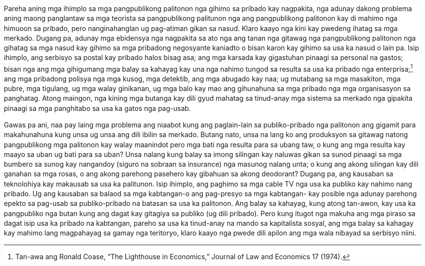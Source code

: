Pareha aning mga ihimplo sa mga pangpublikong palitonon nga gihimo sa pribado kay nagpakita, nga adunay dakong problema aning maong panglantaw sa mga teorista sa pangpublikong palitunon nga ang pangpublikong palitonon kay di mahimo nga himuoon sa pribado, pero nanginahanglan ug pag-atiman gikan sa nasud. Klaro kaayo nga kini kay pwedeng ihatag sa mga merkado. Dugang pa, adunay mga ebidensya nga nagpakita sa ato nga ang tanan nga gitawag nga pangpublikong palitonon nga gihatag sa mga nasud kay gihimo sa mga pribadong negosyante kaniadto o bisan karon kay gihimo sa usa ka nasud o lain pa. Isip ihimplo, ang serbisyo sa postal kay pribado halos bisag asa; ang mga karsada kay gigastuhan pinaagi sa personal na gastos; bisan nga ang mga gihigumang mga balay sa kahayag kay una nga nahimo tungod sa resulta sa usa ka pribado nga enterprisa;[^9] ang mga pribadong polisya nga mga kusog, mga detektib, ang mga abugado kay naa; ug mutabang sa mga masakiton, mga pubre, mga tigulang, ug mga walay ginikanan, ug mga balo kay mao ang gihunahuna sa mga pribado nga mga organisasyon sa panghatag. Atong maingon, nga kining mga butanga kay dili gyud mahatag sa tinud-anay mga sistema sa merkado nga gipakita pinaagi sa mga panghitabo sa usa ka gatos nga pag-usab.

[^9]: Tan-awa ang Ronald Coase, “The Lighthouse in Economics,” Journal of Law and Economics 17 (1974).

Gawas pa ani, naa pay laing mga problema ang niaabot kung ang paglain-lain sa publiko-pribado nga palitonon ang gigamit para makahunahuna kung unsa ug unsa ang dili ibilin sa merkado. Butang nato, unsa na lang ko ang produksyon sa gitawag natong pangpublikong mga palitonon kay walay maanindot pero mga bati nga resulta para sa ubang taw, o kung ang mga resulta kay maayo sa uban ug bati para sa uban? Unsa nalang kung balay sa imong silingan kay naluwas gikan sa sunod pinaagi sa mga bumbero sa sunog kay nangandoy (siguro na sobraan sa insurance) nga masunog nalang unta; o kung ang akong silingan kay dili ganahan sa mga rosas, o ang akong parehong pasehero kay gibahuan sa akong deodorant? Dugang pa, ang kausaban sa teknolohiya kay makausab sa usa ka palitunon. Isip ihimplo, ang paghimo sa mga cable TV nga usa ka publiko kay nahimo nang pribado. Ug ang kausaban sa balaod sa mga kabtangan-o ang pag-presyo sa mga kabtangan- kay posible nga adunay parehong epekto sa pag-usab sa publiko-pribado na batasan sa usa ka palitonon. Ang balay sa kahayag, kung atong tan-awon, kay usa ka pangpubliko nga butan kung ang dagat kay gitagiya sa publiko (ug dili pribado). Pero kung itugot nga makuha ang mga piraso sa dagat isip usa ka pribado na kabtangan, pareho sa usa ka tinud-anay na mando sa kapitalista sosyal, ang mga balay sa kahagay kay mahimo lang magpahayag sa gamay nga teritoryo, klaro kaayo nga pwede dili apilon ang mga wala nibayad sa serbisyo niini.


[^1]: Gustave de Molinari, *The Production of Security*, trans. J. Huston McCulloch (New York: Sentro para sa Libertarian Studies, Occasional Paper Series No. 2, 1977), p. 3.
[^2]: Ibid., p. 4.
[^3]: Para sa nagkalain-laing mga pamaagi sa mga teorista mahitungod sa pampublikong mga baligya, tanawa ang James M. Buchanan ug Gordon Tullock, *The Calculus of Consent* (Ann Arbor: University of Michigan Press, 1962); James M. Buchanan, *The Public Finances* (Homewood, Ill.: Richard Irwin, 1970); idem, *The Limits of Liberty* (Chicago: University of Chicago Press, 1975); Gordon Tullock, *Private Wants, Public Means* (New York: Basic Books, 1970); Mancur Olson, *The Logic of Collective Action* (Cambridge, Mass.: Harvard University Press, 1965); William J. Baumol, *Welfare Economics and the Theory of the State* (Cambridge: Harvard University Press, 1952).
[^4]: Tan-awa pud ni sila, Murray N. Rothbard, *Man, Economy, and State* (Los Angeles: Nash, 1970), pp. 883ff.; idem, “The Myth of Neutral Taxation,” *Cato Journal* (1981); Walter Block, “Free Market Transportation: Denationalizing the Roads,” *Journal of Libertarian Studies* 3, no. 2 (1979); idem, “Public Goods and Externalities: The Case of Roads,” *Journal of Libertarian Studies* 7, no. 1 (1983).
[^5]: Tan-awa ni, William J. Baumol ug Alan S. Blinder, Economics, Principles and Policy (New York: Harcourt, Brace, Jovanovich, 1979), kapitulo 31.
[^6]: Lain na pud nga pirmi gamitong basihan sa mga pampublikong mga palitonon kay ang “walay kompetensiya nga pagpalit.” Unta, ang duha ka basehan kay murag mag-abot: Kung ang mga libreng manakayay kay di pede dili apilon, ang way komptensiya nga pagpalit kay pwede; ug kung kini sila kay pede dili apilon, ang pagpalitay kay magkompetensiya, o murag ingon ani. Pero, base pa sa mga teorista tungod sa pampublikong mga palitunon, ang kining panghitabo kay dili perpekto. Kini, matod pa nila, siguro ang dili pag-paapil sa mga libre na manakayay kay posible, pero ang pag-apil ani nila kay dili konektado sa mga dugang na mga gastohan (walay gasto sa pagpaapil sa mga libreng musakayay, mao na), ang pagpalit sa mga palitunon nga gipangutana sa mga gidugang na mga libreng manakayay kay dili kinahanglan nga muresulta sa pagpagamay sa pagpalit sa mga palitonon sa uban. Ang kana nga palitunon kay mahimo sad nga pangpublikong palitonon. Ug kay ang dili pag-apil kay himoon sad sa libreng merkado ug ang mga palitonon kay dili magamit para sa walay kompetensiya na pagpalit sa bisag kinsa, kun dili bisan pa nga manginahanglan ni ug dugang nga gasto - kini, giingon sa istatista-sosyalista na panghunahuna, kay magpatinuod sa sayop sa merkado, mao ni ang pinaka dili maayo nga lebel sa pagpalit. Tungod ani ang nasud kay kinahanglan nga mangulo sa pag-andam sa mga palitonon. (Ang sinehan, kung atong tan-awn, kay siguro ay wala napuno, pero wala ni siyay gasto bisan pa ug magdungag sila ug mga libreng mutan-aw, ug ang ilang pagtan-aw sa salida kay dili makaapekto sa mga nanan-aw nga namayad; tungod ani ang salida kay pede tawagon nga pampublikong palitonon. Tungod ani, ang tag-iya sa sinihan kay makahimo ug dili pagpaapil, kaysa pasagdaan ang mga libreng mananakay nga maglipaylipay sa walay gasto nga pasundayag, ang mga sinehan kay andam na para sa nasyonalisasyon.) Sa ubay-ubay nga mga bakak nga naapil sa paghatag ug pagpasabot sa pampublikong mga palitonon nga nakabase sa walay pagkompetensya nga pag-palit, tan-awa ang akong mga nota sa 12 ug 17 sa ubos.
[^7]: Mahitungdo ani nga gisulat ni Walter Block, “Public Goods and Externalities.”
[^8]: Tan-awa ni Buchanan, The Public Finances, p. 23; Paul Samuelson, Economics (New York: McGraw Hill, 1976), p. 166.
[^10]: Tan-awa, daw ni, ang di katuohang kaso nga gihimo sa mga Bloke para sa mga medyas na mahimong pangpublikong baligya sa “Public Goods and Externalities.”
[^11]: Para malikayan ang dili pagkasinabtanay diri, kada prodyuser ug kada asosasyon sa mga prodyuser nga naghimo ug grupo nga mga desisyon kay pede, bisag unsang orasa, ang mupil kung maghimo ba o dili sa usa ka baligya base sa pagtan-aw sa pagkapribado o pagkapangpubliko sa usa ka baligya. Sa tinuod lang, mga desisyon kung maghimo ba o dili sa mga pangpublikong baligya sa pribado kay pirmi gihimo sa sulod sa usa ka balangkas sa merkado nga ekonomiya. Ang imposible lang nga desisyonan kung ibalewala o dili ang resulta sa operasyon sa libreng merkado base sa pagbanabana sa kung unsa ka pribado o pagkapubliko sa usa ka baligya.
[^12]: Sa tinuod lang, unya, ang pagpaila sa kalahiaan sa pribado ug publikong baligya kay ang pag-usab padung sa wala pay tarong nga panahon sa ekonomiya. Gikan sa panglangtaw sa mga subjectibista sa ekonomiya, walay baligya nga pwede tan-awn ug tarong isip pribado o publika. Mao kini ang rason ngano ang ikaduha nga gihatag nga timailhan para sa pangpublikong baligya-nga nag-uyon sa walay kompetensiya nga pagpalit (tan-awa ang note 6 sa taas)-kay maguba pud. Pero unsaon man sa taga-gawas nga nagbantay nga iyang matan-aw kung ang pagpaapil sa libreng manakayay nga walay gasto kay mao ba ang rason nga makuhaan ang sa pagpalit sa mga baligya sa uban? Klaro kaayo nga walay paagi nga ato ning matarong ug buhan. Sa tinuod, naa ra kini sa kung nakauyon ba ang isa sa salida o sa pag-drayb sa karsada kay pede natong ipaubos kung ang mga tawo kay tugotan sa sinihan o sa karsada. Sa makausa pa, para matan-aw kung ang kaso nga ipangutana sa kada tawo-ug dili tanan kay muoyon niin (unsaon naman ni?). Lain pay ato, bisan ba ang baligya kay mouyon sa way kompetensiya nga pagpalit kay dili gihapon ni libre nga baligya, tungod ani, ang pag-angkon nga ang pagdungag ug mga libreng manakayay “crowding” kay matinuod gyud, ug tungod ani tanan kay kailangan pangutan-on kung unsa ang sakto nga “margin.” Lain pa, ang akong pagpalit kay pede o dili makaapekto depende sa kung kinsa kini ang gidungag nga walay gasto, mao nga kilangan sad ko pangutan-on mahitungod ani. Ug sa katapusan, bisag kinsa kay pede nga mausab ilang opinyon sa tanan nga mga pangutanan sa paglabay sa panahon. Mao nang pareha nga imposible mga magdesisyon kung ang ka baligya kay kandidayo ba o dili para sa nasud (kaysa himoong pribado) nga paghimo base sa mga timailhan sa walay kompetensiya nga pagbaligya sama sa anang walay pagpaapil. (tan-awa pud ang note 17 sa ubos).
[^13]: Tan-awa ang gisulat ni Paul Samuelson, “The Pure Theory of Public Expenditure,” Review of Economics and Statistics (1954); idem, Economics, chap. 8; Milton Friedman, Capitalism and Freedom (Chicago: University of Chicago Press, 1962), chap. 2; F.A. Hayek, Law, Legislation and Liberty (Chicago: University of Chicago, 1979), vol. 3, chap. 14.
[^14]: Ang ekonomista sa nilabay na mga katugain, apil na ang Chicago School, kay nagsugod ug kabalaka sa pagtan-aw sa mga katungod sa mga kabtangan. Si Harold Demsetz, ang gasulat sa “The Exchange and Enforcement of Property Rights,” Journal of Law and Economics 7 (1964); idem, “Toward a Theory of Property Rights,” American Economic Review (1967); Ronald Coase, “The Problem of Social Cost,” Journal of Law and Economics 3 (1960); Armen Alchian, Economic Forces at Work (Indianapolis: Liberty Fund, 1977), part 2; Richard Posner, Economic Analysis of the Law (Boston: Brown, 1977). Ang kining mga pagtan-aw kay wala gyuy kinalaman sa etiko. Sa tinuod lang, kini sila kay nagrepresenta sa mga pagsulay nga ilisan ang kamaayo sa ekonomiya nga naghatag ug konsiderasyon sa mga pagpatukod sa matarong na mga prinsipyo sa itika [sa ma kritiko aning lakaw taanawa ang Murray N. Rothbard, The Ethics of Liberty (Atlantic Highlands, N.J.: Humanities Press, 1982), chap. 26; Walter Block, “Coase and Demsetz on Private Property Rights,” Journal of Libertarian Studies 1, no. 2 (1977); Ronald Dworkin, “Is Wealth a Value,” Journal of Legal Studies 9 (1980); Murray N. Rothbard, “The Myth of Efficiency,” in Mario Rizzo, ed., Time Uncertainty and Disequilibrium (Lexington, Mass.: D.C. Heath, 1979)]. Sa tibuok lang, tanang mga argumento sa kamaayo kay walang labot kay wala lang gyud isa ka dili panaghap nga pamaagi para masukod, matimbang, ug para dugangan ang mga iya-iyang kagamitan o dili paggamit na muresulta gikan sa gihatag nga pagbahinhin sa mga katungod mahitungod sa kabtangan. Mao nang bisag unsa nga pagsuway nga mag-rekomenda ug mga sistema para sa pag-assign ug katungod sa mga kabtangan kung atong tan-awn ang maong gibutang-butang na pangpalambo sa "social welfare" kay dili tinuod nga siyentipiko nga pagpanghambog. Tan-awa ra gud ni Murray N. Rothbard, Toward a Reconstruction of Utility and Welfare Economics (New York: Center for Libertarian Studies, Occasional Paper Series No. 3, 1977); ug kini pud Lionel Robbins, “Economics and Political Economy,” American Economic Review (1981).